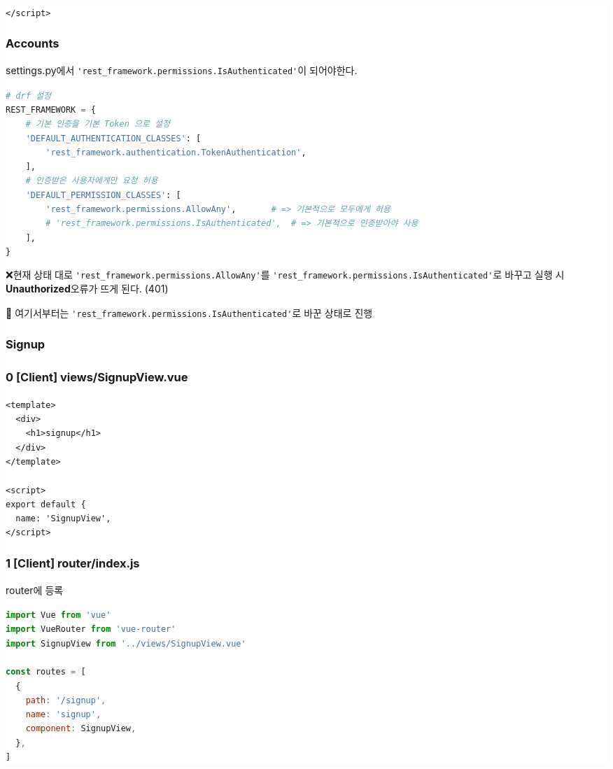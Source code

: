 ```vue
</script>
```



### Accounts

settings.py에서 `'rest_framework.permissions.IsAuthenticated'`이 되어야한다.

```python
# drf 설정
REST_FRAMEWORK = {
    # 기본 인증을 기본 Token 으로 설정
    'DEFAULT_AUTHENTICATION_CLASSES': [
        'rest_framework.authentication.TokenAuthentication',
    ],
    # 인증받은 사용자에게만 요청 허용
    'DEFAULT_PERMISSION_CLASSES': [
        'rest_framework.permissions.AllowAny',       # => 기본적으로 모두에게 허용
        # 'rest_framework.permissions.IsAuthenticated',  # => 기본적으로 인증받아야 사용
    ],
}
```

:x:현재 상태 대로 `'rest_framework.permissions.AllowAny'`를 `'rest_framework.permissions.IsAuthenticated'`로 바꾸고 실행 시 **Unauthorized**오류가 뜨게 된다. (401)



🎯 여기서부터는 `'rest_framework.permissions.IsAuthenticated'`로 바꾼 상태로 진행

### Signup

### 0 [Client] views/SignupView.vue

```vue
<template>
  <div>
    <h1>signup</h1>
  </div>
</template>

<script>
export default {
  name: 'SignupView',
</script>
```



### 1 [Client] router/index.js

router에 등록

```js
import Vue from 'vue'
import VueRouter from 'vue-router'
import SignupView from '../views/SignupView.vue'

const routes = [
  {
    path: '/signup',
    name: 'signup',
    component: SignupView,
  },
]
```
